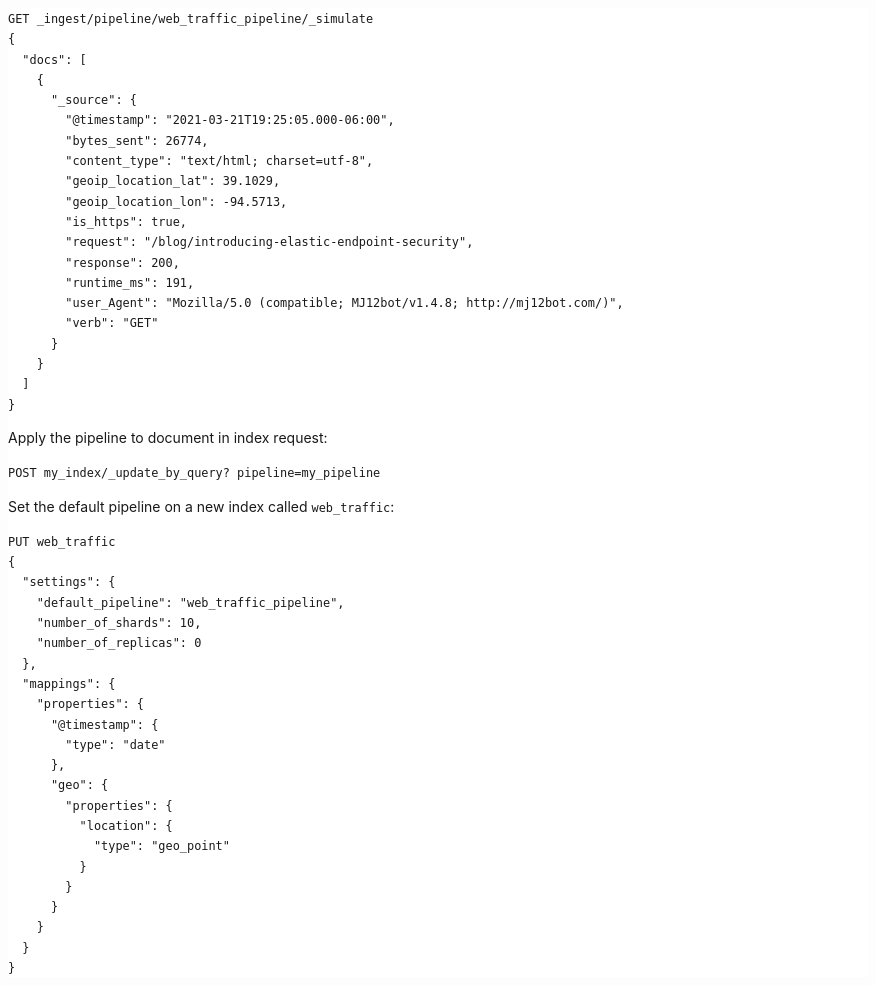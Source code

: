 ```
GET _ingest/pipeline/web_traffic_pipeline/_simulate
{
  "docs": [
    {
      "_source": {
        "@timestamp": "2021-03-21T19:25:05.000-06:00",
        "bytes_sent": 26774,
        "content_type": "text/html; charset=utf-8",
        "geoip_location_lat": 39.1029,
        "geoip_location_lon": -94.5713,
        "is_https": true,
        "request": "/blog/introducing-elastic-endpoint-security",
        "response": 200,
        "runtime_ms": 191,
        "user_Agent": "Mozilla/5.0 (compatible; MJ12bot/v1.4.8; http://mj12bot.com/)",
        "verb": "GET"
      }
    }
  ]
}
```

Apply the pipeline to document in index request:

```
POST my_index/_update_by_query? pipeline=my_pipeline
```

Set the default pipeline on a new index called `web_traffic`:

```
PUT web_traffic
{
  "settings": {
    "default_pipeline": "web_traffic_pipeline",
    "number_of_shards": 10,
    "number_of_replicas": 0
  },
  "mappings": {
    "properties": {
      "@timestamp": {
        "type": "date"
      },
      "geo": {
        "properties": {
          "location": {
            "type": "geo_point"
          }
        }
      }
    }
  }
}
```
